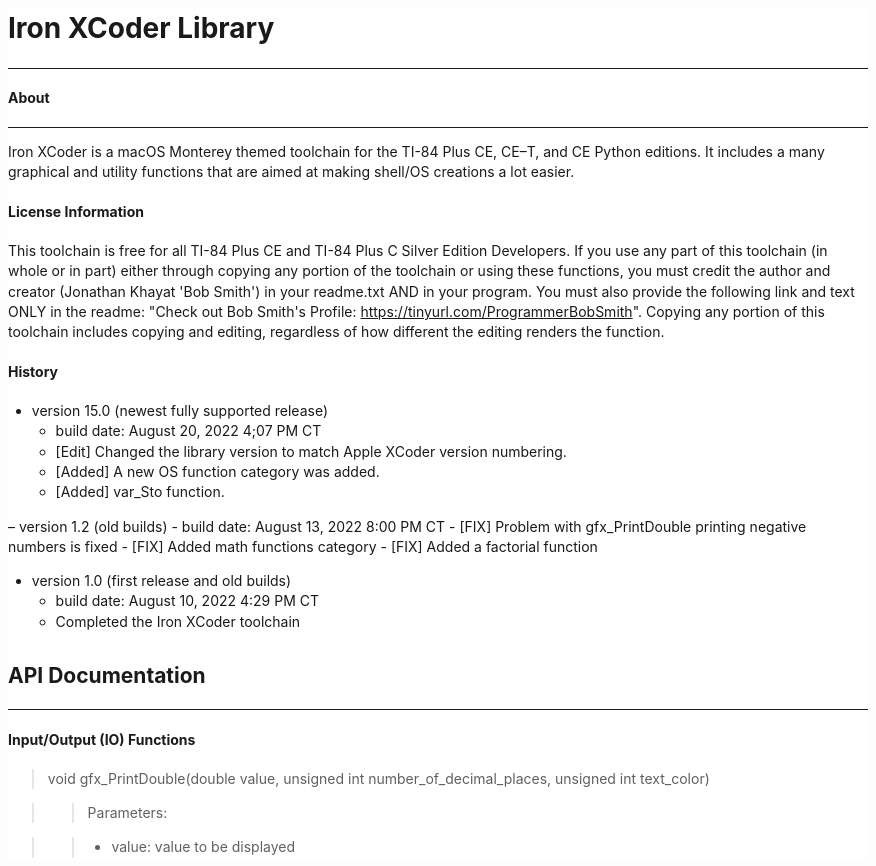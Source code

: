 
# Iron XCoder Library   

***

#### About   

***

Iron XCoder is a macOS Monterey themed toolchain for the TI-84 Plus CE, CE–T, and CE Python editions. It includes a many graphical and utility functions that are aimed at making shell/OS creations a lot easier.

#### License Information   

This toolchain is free for all TI-84 Plus CE and TI-84 Plus C Silver Edition Developers. If you use any part of this toolchain (in whole or in part) either through copying any portion of the toolchain or using these functions, you must credit the author and creator (Jonathan Khayat 'Bob Smith') in your readme.txt AND in your program. You must also provide the following link and text ONLY in the readme: "Check out Bob Smith's Profile: https://tinyurl.com/ProgrammerBobSmith". Copying any portion of this toolchain includes copying and editing, regardless of how different the editing renders the function.

#### History

- version 15.0 (newest fully supported release)
	- build date: August 20, 2022 4;07 PM CT
	- [Edit] Changed the library version to match Apple XCoder version numbering.
	- [Added] A new OS function category was added.
	- [Added] var_Sto function.

– version 1.2 (old builds)
	- build date: August 13, 2022 8:00 PM CT
	- [FIX] Problem with gfx_PrintDouble printing negative numbers is fixed
	- [FIX] Added math functions category
	- [FIX] Added a factorial function

- version 1.0 (first release and old builds)
	- build date: August 10, 2022 4:29 PM CT
	- Completed the Iron XCoder toolchain


## API Documentation

***

#### Input/Output (IO) Functions

> void gfx_PrintDouble(double value, unsigned int number_of_decimal_places, unsigned int text_color)

>> Parameters:

>> - value: value to be displayed
